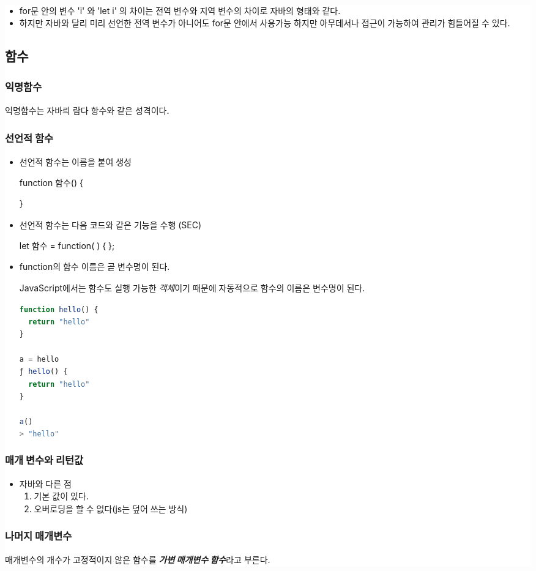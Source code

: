 - for문 안의 변수 'i' 와 'let i' 의 차이는 전역 변수와 지역 변수의 차이로 자바의 형태와 같다.
- 하지만 자바와 달리 미리 선언한 전역 변수가 아니어도 for문 안에서 사용가능 하지만 아무데서나 접근이 가능하여 관리가 힘들어질 수 있다.





## 함수

### 익명함수

익명함수는 자바릐 람다 항수와 같은 성격이다.



### 선언적 함수

- 선언적 함수는 이름을 붙여 생성

  function 함수() {

  }

- 선언적 함수는 다음 코드와 같은 기능을 수행 (SEC)

  let 함수 = function( ) { };
  
- function의 함수 이름은 곧 변수명이 된다.

  JavaScript에서는 함수도 실행 가능한 *객체*이기 때문에 자동적으로 함수의 이름은 변수명이 된다.

  ```javascript
  function hello() {
  	return "hello"
  }
  
  a = hello
  ƒ hello() {
  	return "hello"
  }
  
  a()
  > "hello"
  ```

  



### 매개 변수와 리턴값

- 자바와 다른 점
  1. 기본 값이 있다.
  2. 오버로딩을 할 수 없다(js는 덮어 쓰는 방식)



### 나머지 매개변수

매개변수의 개수가 고정적이지 않은 함수를 ***가변 매개변수 함수***라고 부른다.
